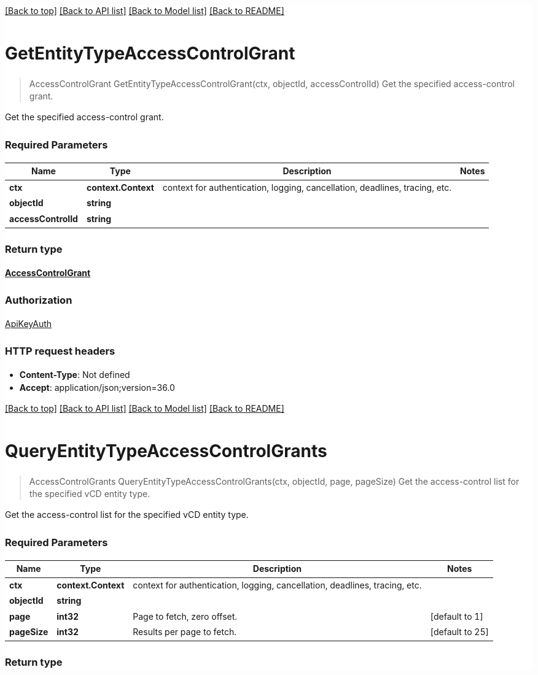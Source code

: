 [[Back to top]](#) [[Back to API list]](../README.md#documentation-for-api-endpoints) [[Back to Model list]](../README.md#documentation-for-models) [[Back to README]](../README.md)

# **GetEntityTypeAccessControlGrant**
> AccessControlGrant GetEntityTypeAccessControlGrant(ctx, objectId, accessControlId)
Get the specified access-control grant.

Get the specified access-control grant. 

### Required Parameters

Name | Type | Description  | Notes
------------- | ------------- | ------------- | -------------
 **ctx** | **context.Context** | context for authentication, logging, cancellation, deadlines, tracing, etc.
  **objectId** | **string**|  | 
  **accessControlId** | **string**|  | 

### Return type

[**AccessControlGrant**](AccessControlGrant.md)

### Authorization

[ApiKeyAuth](../README.md#ApiKeyAuth)

### HTTP request headers

 - **Content-Type**: Not defined
 - **Accept**: application/json;version=36.0

[[Back to top]](#) [[Back to API list]](../README.md#documentation-for-api-endpoints) [[Back to Model list]](../README.md#documentation-for-models) [[Back to README]](../README.md)

# **QueryEntityTypeAccessControlGrants**
> AccessControlGrants QueryEntityTypeAccessControlGrants(ctx, objectId, page, pageSize)
Get the access-control list for the specified vCD entity type.

Get the access-control list for the specified vCD entity type. 

### Required Parameters

Name | Type | Description  | Notes
------------- | ------------- | ------------- | -------------
 **ctx** | **context.Context** | context for authentication, logging, cancellation, deadlines, tracing, etc.
  **objectId** | **string**|  | 
  **page** | **int32**| Page to fetch, zero offset. | [default to 1]
  **pageSize** | **int32**| Results per page to fetch. | [default to 25]

### Return type
